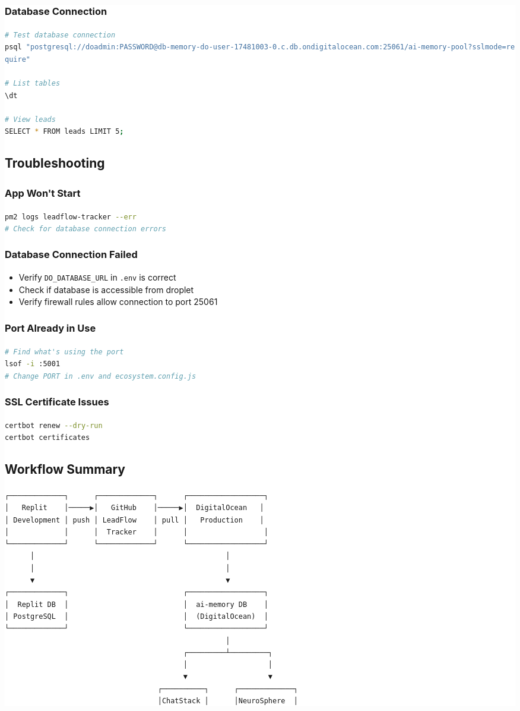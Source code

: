 ### Database Connection

```bash
# Test database connection
psql "postgresql://doadmin:PASSWORD@db-memory-do-user-17481003-0.c.db.ondigitalocean.com:25061/ai-memory-pool?sslmode=require"

# List tables
\dt

# View leads
SELECT * FROM leads LIMIT 5;
```

## Troubleshooting

### App Won't Start

```bash
pm2 logs leadflow-tracker --err
# Check for database connection errors
```

### Database Connection Failed

- Verify `DO_DATABASE_URL` in `.env` is correct
- Check if database is accessible from droplet
- Verify firewall rules allow connection to port 25061

### Port Already in Use

```bash
# Find what's using the port
lsof -i :5001
# Change PORT in .env and ecosystem.config.js
```

### SSL Certificate Issues

```bash
certbot renew --dry-run
certbot certificates
```

## Workflow Summary

```
┌─────────────┐      ┌─────────────┐      ┌──────────────────┐
│   Replit    │─────▶│   GitHub    │─────▶│  DigitalOcean   │
│ Development │ push │ LeadFlow    │ pull │   Production    │
│             │      │  Tracker    │      │                  │
└─────────────┘      └─────────────┘      └──────────────────┘
      │                                             │
      │                                             │
      ▼                                             ▼
┌─────────────┐                           ┌──────────────────┐
│  Replit DB  │                           │  ai-memory DB    │
│ PostgreSQL  │                           │  (DigitalOcean)  │
└─────────────┘                           └──────────────────┘
                                                    │
                                          ┌─────────┴─────────┐
                                          │                   │
                                          ▼                   ▼
                                    ┌──────────┐      ┌─────────────┐
                                    │ChatStack │      │NeuroSphere  │
```